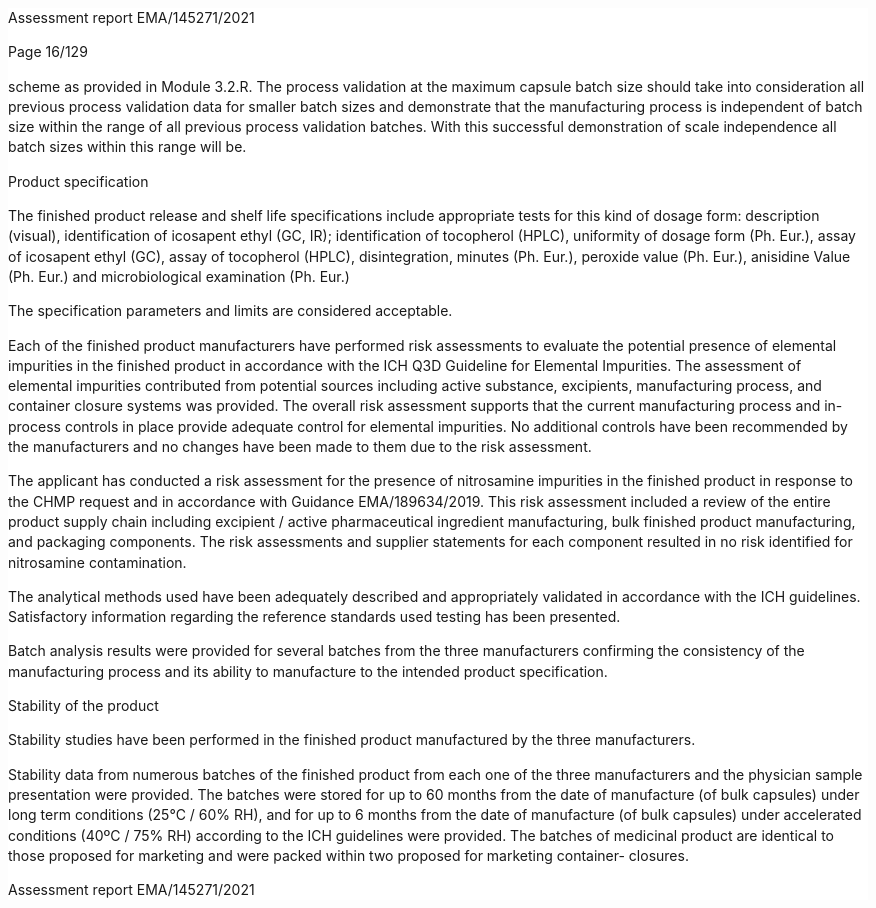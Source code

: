 Assessment report EMA/145271/2021

Page 16/129

scheme as provided in Module 3.2.R. The process validation at the maximum capsule batch size should take into consideration all previous process validation data for smaller batch sizes and demonstrate that the manufacturing process is independent of batch size within the range of all previous process validation batches. With this successful demonstration of scale independence all batch sizes within this range will be.

Product specification

The finished product release and shelf life specifications include appropriate tests for this kind of dosage form: description (visual), identification of icosapent ethyl (GC, IR); identification of tocopherol (HPLC), uniformity of dosage form (Ph. Eur.), assay of icosapent ethyl (GC), assay of tocopherol (HPLC), disintegration, minutes (Ph. Eur.), peroxide value (Ph. Eur.), anisidine Value (Ph. Eur.) and microbiological examination (Ph. Eur.)

The specification parameters and limits are considered acceptable.

Each of the finished product manufacturers have performed risk assessments to evaluate the potential presence of elemental impurities in the finished product in accordance with the ICH Q3D Guideline for Elemental Impurities. The assessment of elemental impurities contributed from potential sources including active substance, excipients, manufacturing process, and container closure systems was provided. The overall risk assessment supports that the current manufacturing process and in-process controls in place provide adequate control for elemental impurities. No additional controls have been recommended by the manufacturers and no changes have been made to them due to the risk assessment.

The applicant has conducted a risk assessment for the presence of nitrosamine impurities in the finished product in response to the CHMP request and in accordance with Guidance EMA/189634/2019. This risk assessment included a review of the entire product supply chain including excipient / active pharmaceutical ingredient manufacturing, bulk finished product manufacturing, and packaging components. The risk assessments and supplier statements for each component resulted in no risk identified for nitrosamine contamination.

The analytical methods used have been adequately described and appropriately validated in accordance with the ICH guidelines. Satisfactory information regarding the reference standards used testing has been presented.

Batch analysis results were provided for several batches from the three manufacturers confirming the consistency of the manufacturing process and its ability to manufacture to the intended product specification.

Stability of the product

Stability studies have been performed in the finished product manufactured by the three manufacturers.

Stability data from numerous batches of the finished product from each one of the three manufacturers and the physician sample presentation were provided. The batches were stored for up to 60 months from the date of manufacture (of bulk capsules) under long term conditions (25°C / 60% RH), and for up to 6 months from the date of manufacture (of bulk capsules) under accelerated conditions (40ºC / 75% RH) according to the ICH guidelines were provided. The batches of medicinal product are identical to those proposed for marketing and were packed within two proposed for marketing container- closures.

Assessment report EMA/145271/2021
